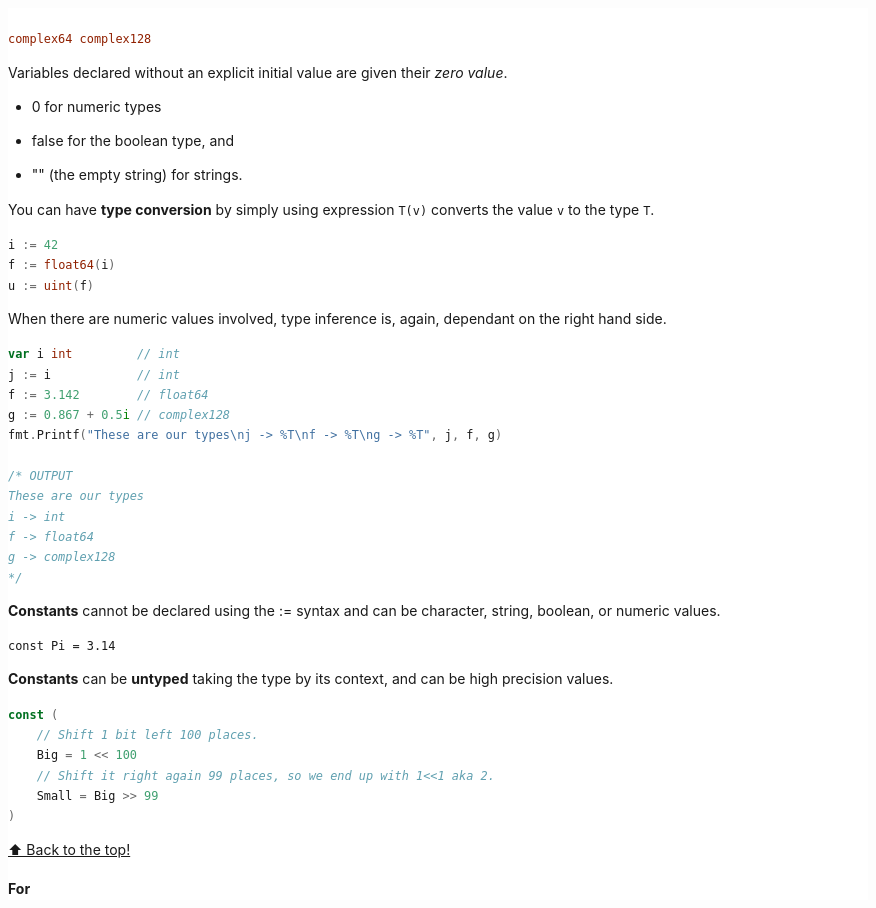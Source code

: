 ```go

complex64 complex128
```

Variables declared without an explicit initial value are given their *zero value*.

- 0 for numeric types

- false for the boolean type, and

- "" (the empty string) for strings.

You can have **type conversion** by simply using expression `T(v)` converts the value `v` to the type `T`.

```go
i := 42
f := float64(i)
u := uint(f)
```

When there are numeric values involved, type inference is, again, dependant on the right hand side. 

```go
var i int         // int 
j := i            // int
f := 3.142        // float64
g := 0.867 + 0.5i // complex128
fmt.Printf("These are our types\nj -> %T\nf -> %T\ng -> %T", j, f, g)

/* OUTPUT
These are our types
i -> int
f -> float64
g -> complex128 
*/
```

**Constants** cannot be declared using the := syntax and can be character, string, boolean, or numeric values.

`const Pi = 3.14`

**Constants** can be **untyped** taking the type by its context, and can be high precision values.

```go
const (
	// Shift 1 bit left 100 places.
	Big = 1 << 100
	// Shift it right again 99 places, so we end up with 1<<1 aka 2.
	Small = Big >> 99
)
```

[⬆ Back to the top!](#table-of-contents)

#### For
